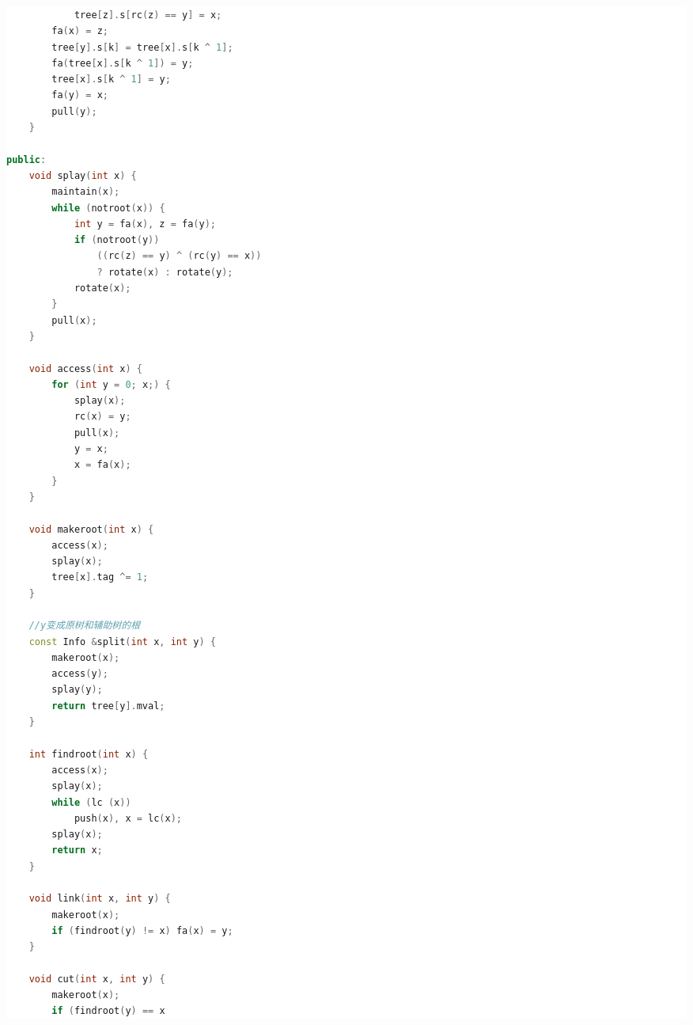 ```cpp
            tree[z].s[rc(z) == y] = x;
        fa(x) = z;
        tree[y].s[k] = tree[x].s[k ^ 1];
        fa(tree[x].s[k ^ 1]) = y;
        tree[x].s[k ^ 1] = y;
        fa(y) = x;
        pull(y);
    }

public:
    void splay(int x) {
        maintain(x);
        while (notroot(x)) {
            int y = fa(x), z = fa(y);
            if (notroot(y))
                ((rc(z) == y) ^ (rc(y) == x))
                ? rotate(x) : rotate(y);
            rotate(x);
        }
        pull(x);
    }

    void access(int x) {
        for (int y = 0; x;) {
            splay(x);
            rc(x) = y;
            pull(x);
            y = x;
            x = fa(x);
        }
    }

    void makeroot(int x) {
        access(x);
        splay(x);
        tree[x].tag ^= 1;
    }

    //y变成原树和辅助树的根
    const Info &split(int x, int y) {
        makeroot(x);
        access(y);
        splay(y);
        return tree[y].mval;
    }

    int findroot(int x) {
        access(x);
        splay(x);
        while (lc (x))
            push(x), x = lc(x);
        splay(x);
        return x;
    }

    void link(int x, int y) {
        makeroot(x);
        if (findroot(y) != x) fa(x) = y;
    }

    void cut(int x, int y) {
        makeroot(x);
        if (findroot(y) == x
```